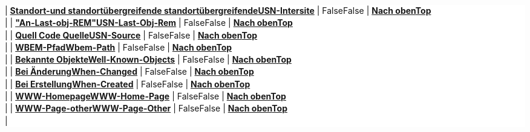| [<span data-ttu-id="2c6ff-510">**Standort-und standortübergreifende standortübergreifende**</span><span class="sxs-lookup"><span data-stu-id="2c6ff-510">**USN-Intersite**</span></span>](a-usnintersite.md)                                                      | <span data-ttu-id="2c6ff-511">False</span><span class="sxs-lookup"><span data-stu-id="2c6ff-511">False</span></span>     | [<span data-ttu-id="2c6ff-512">**Nach oben**</span><span class="sxs-lookup"><span data-stu-id="2c6ff-512">**Top**</span></span>](c-top.md)<br/>                         |
| [<span data-ttu-id="2c6ff-513">**"An-Last-obj-REM"**</span><span class="sxs-lookup"><span data-stu-id="2c6ff-513">**USN-Last-Obj-Rem**</span></span>](a-usnlastobjrem.md)                                                  | <span data-ttu-id="2c6ff-514">False</span><span class="sxs-lookup"><span data-stu-id="2c6ff-514">False</span></span>     | [<span data-ttu-id="2c6ff-515">**Nach oben**</span><span class="sxs-lookup"><span data-stu-id="2c6ff-515">**Top**</span></span>](c-top.md)<br/>                         |
| [<span data-ttu-id="2c6ff-516">**Quell Code Quelle**</span><span class="sxs-lookup"><span data-stu-id="2c6ff-516">**USN-Source**</span></span>](a-usnsource.md)                                                            | <span data-ttu-id="2c6ff-517">False</span><span class="sxs-lookup"><span data-stu-id="2c6ff-517">False</span></span>     | [<span data-ttu-id="2c6ff-518">**Nach oben**</span><span class="sxs-lookup"><span data-stu-id="2c6ff-518">**Top**</span></span>](c-top.md)<br/>                         |
| [<span data-ttu-id="2c6ff-519">**WBEM-Pfad**</span><span class="sxs-lookup"><span data-stu-id="2c6ff-519">**Wbem-Path**</span></span>](a-wbempath.md)                                                              | <span data-ttu-id="2c6ff-520">False</span><span class="sxs-lookup"><span data-stu-id="2c6ff-520">False</span></span>     | [<span data-ttu-id="2c6ff-521">**Nach oben**</span><span class="sxs-lookup"><span data-stu-id="2c6ff-521">**Top**</span></span>](c-top.md)<br/>                         |
| [<span data-ttu-id="2c6ff-522">**Bekannte Objekte**</span><span class="sxs-lookup"><span data-stu-id="2c6ff-522">**Well-Known-Objects**</span></span>](a-wellknownobjects.md)                                             | <span data-ttu-id="2c6ff-523">False</span><span class="sxs-lookup"><span data-stu-id="2c6ff-523">False</span></span>     | [<span data-ttu-id="2c6ff-524">**Nach oben**</span><span class="sxs-lookup"><span data-stu-id="2c6ff-524">**Top**</span></span>](c-top.md)<br/>                         |
| [<span data-ttu-id="2c6ff-525">**Bei Änderung**</span><span class="sxs-lookup"><span data-stu-id="2c6ff-525">**When-Changed**</span></span>](a-whenchanged.md)                                                        | <span data-ttu-id="2c6ff-526">False</span><span class="sxs-lookup"><span data-stu-id="2c6ff-526">False</span></span>     | [<span data-ttu-id="2c6ff-527">**Nach oben**</span><span class="sxs-lookup"><span data-stu-id="2c6ff-527">**Top**</span></span>](c-top.md)<br/>                         |
| [<span data-ttu-id="2c6ff-528">**Bei Erstellung**</span><span class="sxs-lookup"><span data-stu-id="2c6ff-528">**When-Created**</span></span>](a-whencreated.md)                                                        | <span data-ttu-id="2c6ff-529">False</span><span class="sxs-lookup"><span data-stu-id="2c6ff-529">False</span></span>     | [<span data-ttu-id="2c6ff-530">**Nach oben**</span><span class="sxs-lookup"><span data-stu-id="2c6ff-530">**Top**</span></span>](c-top.md)<br/>                         |
| [<span data-ttu-id="2c6ff-531">**WWW-Homepage**</span><span class="sxs-lookup"><span data-stu-id="2c6ff-531">**WWW-Home-Page**</span></span>](a-wwwhomepage.md)                                                       | <span data-ttu-id="2c6ff-532">False</span><span class="sxs-lookup"><span data-stu-id="2c6ff-532">False</span></span>     | [<span data-ttu-id="2c6ff-533">**Nach oben**</span><span class="sxs-lookup"><span data-stu-id="2c6ff-533">**Top**</span></span>](c-top.md)<br/>                         |
| [<span data-ttu-id="2c6ff-534">**WWW-Page-other**</span><span class="sxs-lookup"><span data-stu-id="2c6ff-534">**WWW-Page-Other**</span></span>](a-url.md)                                                              | <span data-ttu-id="2c6ff-535">False</span><span class="sxs-lookup"><span data-stu-id="2c6ff-535">False</span></span>     | [<span data-ttu-id="2c6ff-536">**Nach oben**</span><span class="sxs-lookup"><span data-stu-id="2c6ff-536">**Top**</span></span>](c-top.md)<br/>                         |



 

 





